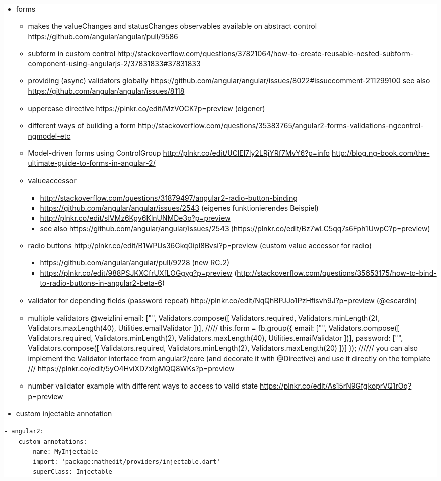 
- forms
  - makes the valueChanges and statusChanges observables available on abstract control https://github.com/angular/angular/pull/9586
  - subform in custom control http://stackoverflow.com/questions/37821064/how-to-create-reusable-nested-subform-component-using-angularjs-2/37831833#37831833
  - providing (async) validators globally https://github.com/angular/angular/issues/8022#issuecomment-211299100
    see also https://github.com/angular/angular/issues/8118
  - uppercase directive https://plnkr.co/edit/MzVOCK?p=preview (eigener)
  - different ways of building a form http://stackoverflow.com/questions/35383765/angular2-forms-validations-ngcontrol-ngmodel-etc
  - Model-driven forms using ControlGroup http://plnkr.co/edit/UClEl7ly2LRjYRf7MvY6?p=info
    http://blog.ng-book.com/the-ultimate-guide-to-forms-in-angular-2/
  - valueaccessor
    - http://stackoverflow.com/questions/31879497/angular2-radio-button-binding
    - https://github.com/angular/angular/issues/2543 (eigenes funktionierendes Beispiel)
    - http://plnkr.co/edit/slVMz6Kgv6KlnUNMDe3o?p=preview
    - see also https://github.com/angular/angular/issues/2543  (https://plnkr.co/edit/Bz7wLC5qq7s6Fph1UwpC?p=preview)

  - radio buttons http://plnkr.co/edit/B1WPUs36Gkq0ipI8Bvsi?p=preview (custom value accessor for radio)
      - https://github.com/angular/angular/pull/9228 (new RC.2)
      - https://plnkr.co/edit/988PSJKXCfrUXfLOGgyg?p=preview (http://stackoverflow.com/questions/35653175/how-to-bind-to-radio-buttons-in-angular2-beta-6)
  - validator for depending fields (password repeat) http://plnkr.co/edit/NqQhBPJJo1PzHfisvh9J?p=preview  (@escardin)

  - multiple validators
  @weizlini email: ["", Validators.compose([ Validators.required, Validators.minLength(2), Validators.maxLength(40), Utilities.emailValidator ])],
  /////
  this.form = fb.group({
              email: ["", Validators.compose([
                  Validators.required,
                  Validators.minLength(2),
                  Validators.maxLength(40),
                  Utilities.emailValidator
              ])],
              password: ["", Validators.compose([
                  Validators.required,
                  Validators.minLength(2),
                  Validators.maxLength(20)
              ])]
          });
  //////
  you can also implement the Validator interface from angular2/core (and decorate it with @Directive) and use it directly on the template
  /// https://plnkr.co/edit/5yO4HviXD7xIgMQQ8WKs?p=preview

  - number validator example with different ways to access to valid state https://plnkr.co/edit/As15rN9GfgkoprVQ1rOq?p=preview
- custom injectable annotation
```
- angular2:
    custom_annotations:
      - name: MyInjectable
        import: 'package:mathedit/providers/injectable.dart'
        superClass: Injectable
```
